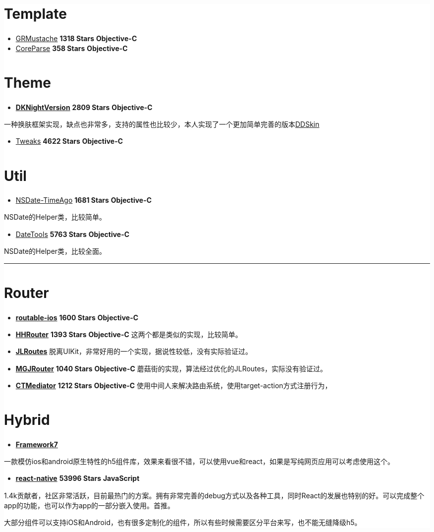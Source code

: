 # Template
- [GRMustache](https://github.com/groue/GRMustache.git) **1318 Stars** **Objective-C**
- [CoreParse](https://github.com/beelsebob/CoreParse.git) **358 Stars** **Objective-C**

# Theme
- **[DKNightVersion](https://github.com/Draveness/DKNightVersion.git)** **2809 Stars** **Objective-C**

一种换肤框架实现，缺点也非常多，支持的属性也比较少，本人实现了一个更加简单完善的版本[DDSkin](https://github.com/djs66256/DDSkin)

- [Tweaks](https://github.com/facebook/Tweaks.git) **4622 Stars** **Objective-C**

# Util
- [NSDate-TimeAgo](https://github.com/kevinlawler/NSDate-TimeAgo.git) **1681 Stars** **Objective-C**

NSDate的Helper类，比较简单。

- [DateTools](https://github.com/MatthewYork/DateTools.git) **5763 Stars** **Objective-C**

NSDate的Helper类，比较全面。

----

# Router

- **[routable-ios](https://github.com/clayallsopp/routable-ios.git)** **1600 Stars** **Objective-C**
- **[HHRouter](https://github.com/lightory/HHRouter.git)** **1393 Stars** **Objective-C**
这两个都是类似的实现，比较简单。

- **[JLRoutes](https://github.com/joeldev/JLRoutes)**
脱离UIKit，非常好用的一个实现，据说性较低，没有实际验证过。

- **[MGJRouter](https://github.com/meili/MGJRouter.git)** **1040 Stars** **Objective-C**
蘑菇街的实现，算法经过优化的JLRoutes，实际没有验证过。

- **[CTMediator](https://github.com/casatwy/CTMediator.git)** **1212 Stars** **Objective-C**
使用中间人来解决路由系统，使用target-action方式注册行为，

# Hybrid

- **[Framework7](https://github.com/nolimits4web/Framework7)**

一款模仿ios和android原生特性的h5组件库，效果来看很不错，可以使用vue和react，如果是写纯网页应用可以考虑使用这个。

- **[react-native](https://github.com/facebook/react-native.git)** **53996 Stars** **JavaScript**

1.4k贡献者，社区非常活跃，目前最热门的方案。拥有非常完善的debug方式以及各种工具，同时React的发展也特别的好。可以完成整个app的功能，也可以作为app的一部分嵌入使用。首推。

大部分组件可以支持iOS和Android，也有很多定制化的组件，所以有些时候需要区分平台来写，也不能无缝降级h5。
